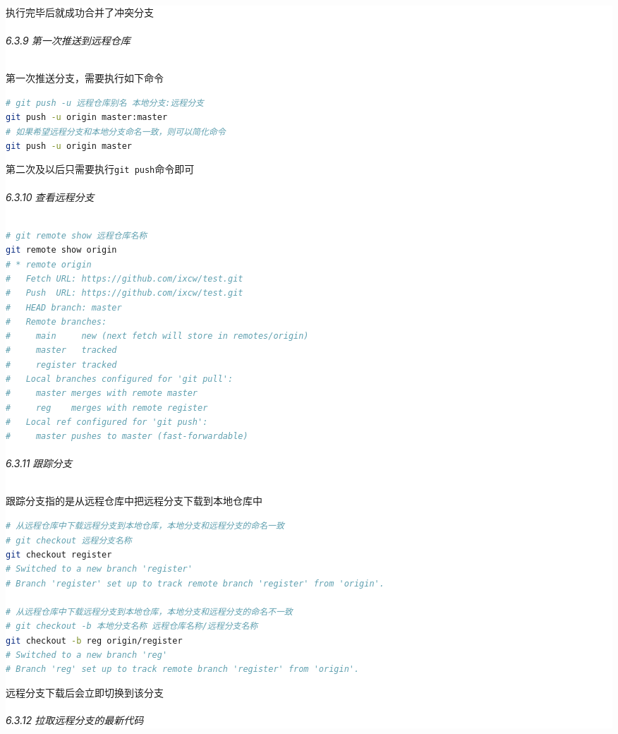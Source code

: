 执行完毕后就成功合并了冲突分支

###### 6.3.9 第一次推送到远程仓库

第一次推送分支，需要执行如下命令

```bash
# git push -u 远程仓库别名 本地分支:远程分支
git push -u origin master:master
# 如果希望远程分支和本地分支命名一致，则可以简化命令
git push -u origin master
```

第二次及以后只需要执行`git push`命令即可

###### 6.3.10 查看远程分支

```bash
# git remote show 远程仓库名称
git remote show origin
# * remote origin
#   Fetch URL: https://github.com/ixcw/test.git
#   Push  URL: https://github.com/ixcw/test.git
#   HEAD branch: master
#   Remote branches:
#     main     new (next fetch will store in remotes/origin)
#     master   tracked
#     register tracked
#   Local branches configured for 'git pull':
#     master merges with remote master
#     reg    merges with remote register
#   Local ref configured for 'git push':
#     master pushes to master (fast-forwardable)
```

###### 6.3.11 跟踪分支

跟踪分支指的是从远程仓库中把远程分支下载到本地仓库中

```bash
# 从远程仓库中下载远程分支到本地仓库，本地分支和远程分支的命名一致
# git checkout 远程分支名称
git checkout register
# Switched to a new branch 'register'
# Branch 'register' set up to track remote branch 'register' from 'origin'.

# 从远程仓库中下载远程分支到本地仓库，本地分支和远程分支的命名不一致
# git checkout -b 本地分支名称 远程仓库名称/远程分支名称
git checkout -b reg origin/register
# Switched to a new branch 'reg'
# Branch 'reg' set up to track remote branch 'register' from 'origin'.
```

远程分支下载后会立即切换到该分支	

###### 6.3.12 拉取远程分支的最新代码
